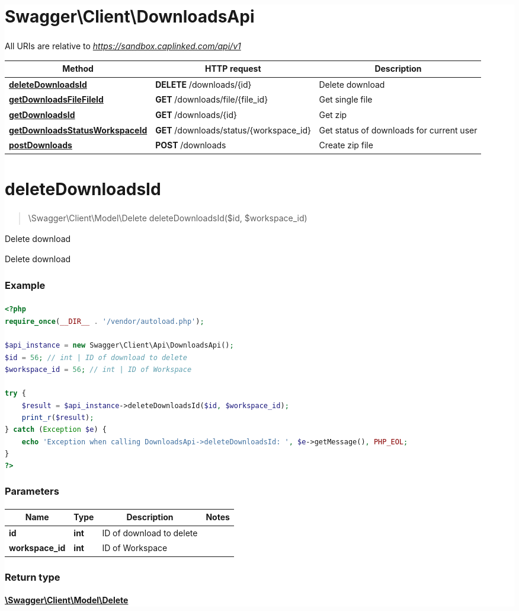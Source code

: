 # Swagger\Client\DownloadsApi

All URIs are relative to *https://sandbox.caplinked.com/api/v1*

Method | HTTP request | Description
------------- | ------------- | -------------
[**deleteDownloadsId**](DownloadsApi.md#deleteDownloadsId) | **DELETE** /downloads/{id} | Delete download
[**getDownloadsFileFileId**](DownloadsApi.md#getDownloadsFileFileId) | **GET** /downloads/file/{file_id} | Get single file
[**getDownloadsId**](DownloadsApi.md#getDownloadsId) | **GET** /downloads/{id} | Get zip
[**getDownloadsStatusWorkspaceId**](DownloadsApi.md#getDownloadsStatusWorkspaceId) | **GET** /downloads/status/{workspace_id} | Get status of downloads for current user
[**postDownloads**](DownloadsApi.md#postDownloads) | **POST** /downloads | Create zip file


# **deleteDownloadsId**
> \Swagger\Client\Model\Delete deleteDownloadsId($id, $workspace_id)

Delete download

Delete download

### Example
```php
<?php
require_once(__DIR__ . '/vendor/autoload.php');

$api_instance = new Swagger\Client\Api\DownloadsApi();
$id = 56; // int | ID of download to delete
$workspace_id = 56; // int | ID of Workspace

try {
    $result = $api_instance->deleteDownloadsId($id, $workspace_id);
    print_r($result);
} catch (Exception $e) {
    echo 'Exception when calling DownloadsApi->deleteDownloadsId: ', $e->getMessage(), PHP_EOL;
}
?>
```

### Parameters

Name | Type | Description  | Notes
------------- | ------------- | ------------- | -------------
 **id** | **int**| ID of download to delete |
 **workspace_id** | **int**| ID of Workspace |

### Return type

[**\Swagger\Client\Model\Delete**](../Model/Delete.md)
